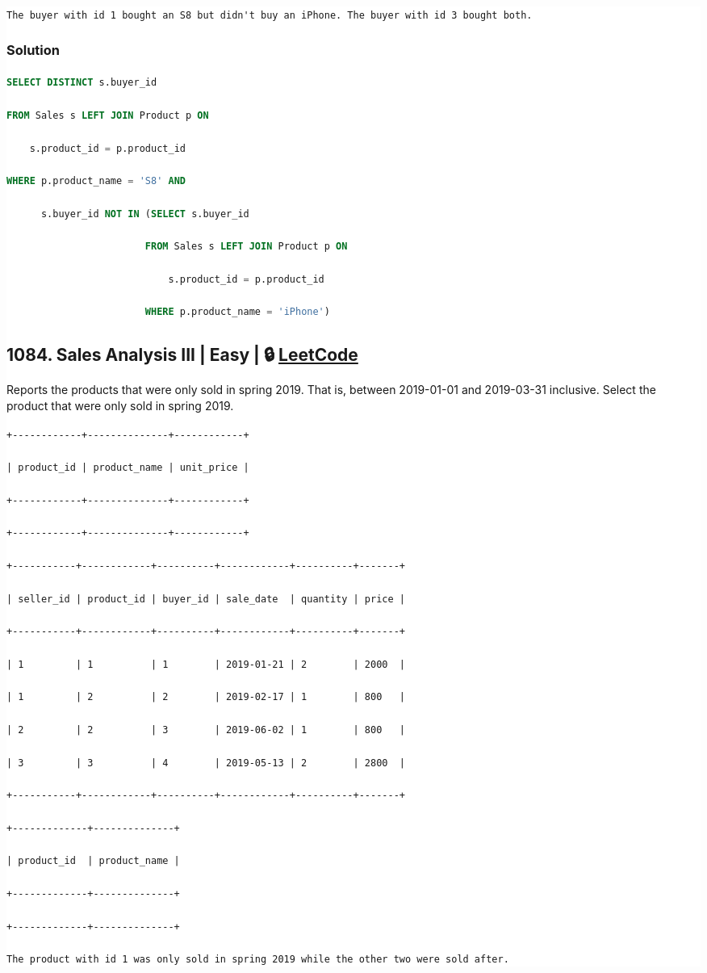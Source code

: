 ```undefined
The buyer with id 1 bought an S8 but didn't buy an iPhone. The buyer with id 3 bought both.
```

### Solution

```sql
SELECT DISTINCT s.buyer_id

FROM Sales s LEFT JOIN Product p ON

    s.product_id = p.product_id

WHERE p.product_name = 'S8' AND

      s.buyer_id NOT IN (SELECT s.buyer_id

                        FROM Sales s LEFT JOIN Product p ON

                            s.product_id = p.product_id

                        WHERE p.product_name = 'iPhone')
```

## 1084\. Sales Analysis III | Easy | 🔒 [LeetCode](https://leetcode.com/problems/sales-analysis-iii)

Reports the products that were only sold in spring 2019. That is, between 2019-01-01 and 2019-03-31 inclusive. Select the product that were only sold in spring 2019.

```undefined
+------------+--------------+------------+

| product_id | product_name | unit_price |

+------------+--------------+------------+

+------------+--------------+------------+

+-----------+------------+----------+------------+----------+-------+

| seller_id | product_id | buyer_id | sale_date  | quantity | price |

+-----------+------------+----------+------------+----------+-------+

| 1         | 1          | 1        | 2019-01-21 | 2        | 2000  |

| 1         | 2          | 2        | 2019-02-17 | 1        | 800   |

| 2         | 2          | 3        | 2019-06-02 | 1        | 800   |

| 3         | 3          | 4        | 2019-05-13 | 2        | 2800  |

+-----------+------------+----------+------------+----------+-------+

+-------------+--------------+

| product_id  | product_name |

+-------------+--------------+

+-------------+--------------+

The product with id 1 was only sold in spring 2019 while the other two were sold after.
```
